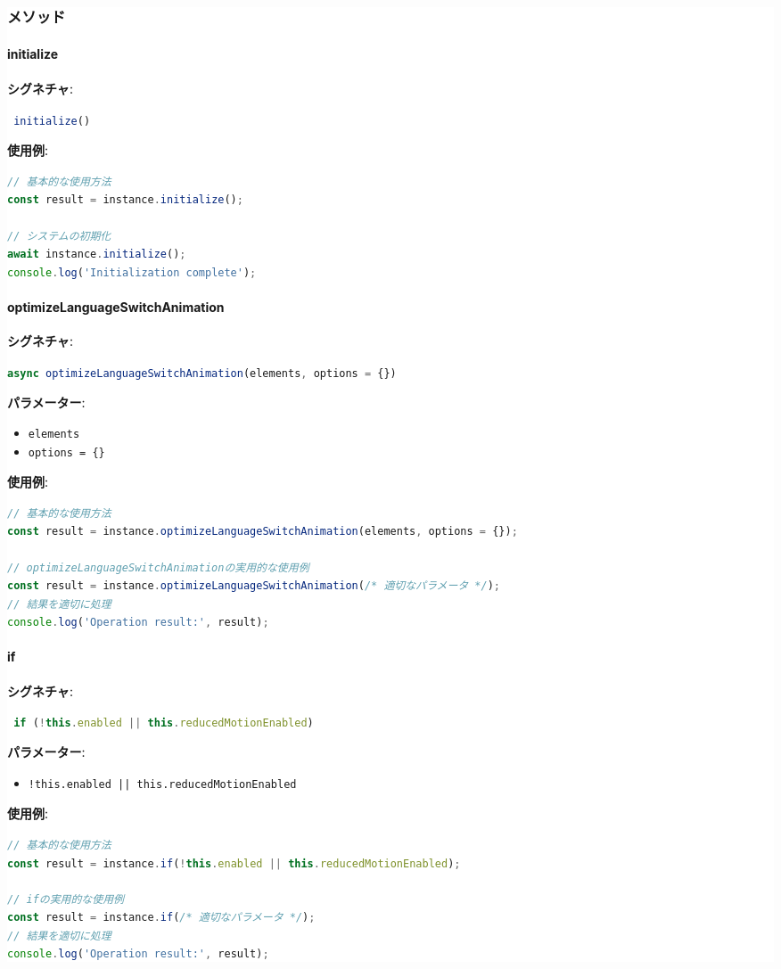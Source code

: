 ### メソッド

#### initialize

**シグネチャ**:
```javascript
 initialize()
```

**使用例**:
```javascript
// 基本的な使用方法
const result = instance.initialize();

// システムの初期化
await instance.initialize();
console.log('Initialization complete');
```

#### optimizeLanguageSwitchAnimation

**シグネチャ**:
```javascript
async optimizeLanguageSwitchAnimation(elements, options = {})
```

**パラメーター**:
- `elements`
- `options = {}`

**使用例**:
```javascript
// 基本的な使用方法
const result = instance.optimizeLanguageSwitchAnimation(elements, options = {});

// optimizeLanguageSwitchAnimationの実用的な使用例
const result = instance.optimizeLanguageSwitchAnimation(/* 適切なパラメータ */);
// 結果を適切に処理
console.log('Operation result:', result);
```

#### if

**シグネチャ**:
```javascript
 if (!this.enabled || this.reducedMotionEnabled)
```

**パラメーター**:
- `!this.enabled || this.reducedMotionEnabled`

**使用例**:
```javascript
// 基本的な使用方法
const result = instance.if(!this.enabled || this.reducedMotionEnabled);

// ifの実用的な使用例
const result = instance.if(/* 適切なパラメータ */);
// 結果を適切に処理
console.log('Operation result:', result);
```
